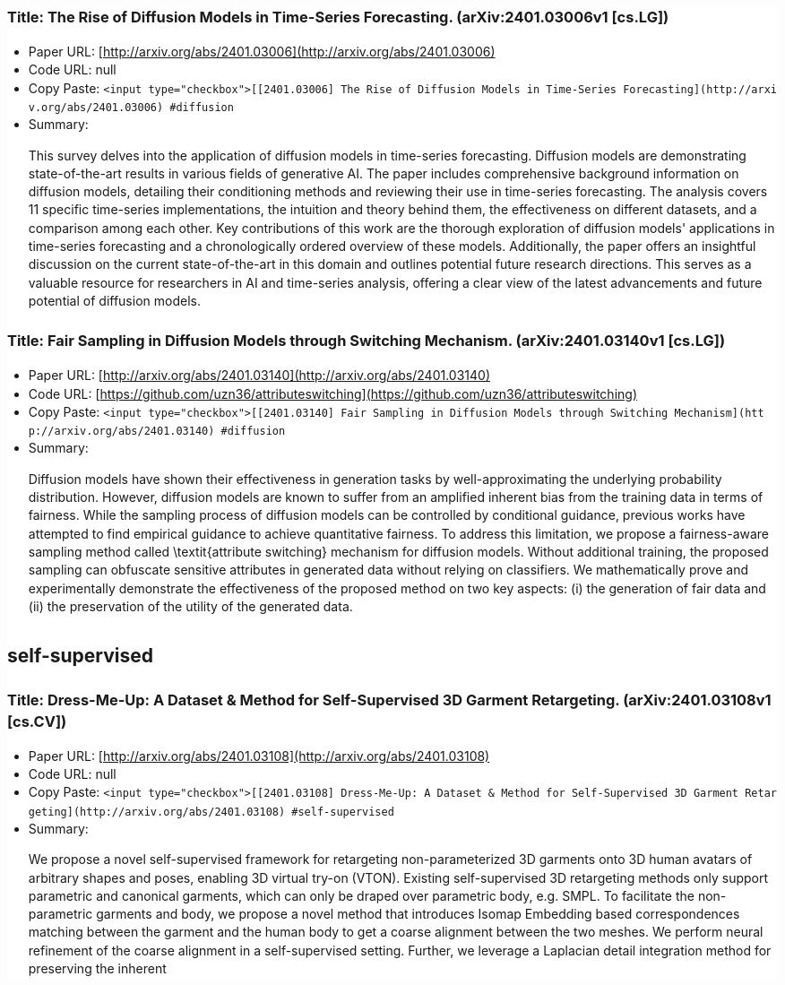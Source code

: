 ### Title: The Rise of Diffusion Models in Time-Series Forecasting. (arXiv:2401.03006v1 [cs.LG])
* Paper URL: [http://arxiv.org/abs/2401.03006](http://arxiv.org/abs/2401.03006)
* Code URL: null
* Copy Paste: `<input type="checkbox">[[2401.03006] The Rise of Diffusion Models in Time-Series Forecasting](http://arxiv.org/abs/2401.03006) #diffusion`
* Summary: <p>This survey delves into the application of diffusion models in time-series
forecasting. Diffusion models are demonstrating state-of-the-art results in
various fields of generative AI. The paper includes comprehensive background
information on diffusion models, detailing their conditioning methods and
reviewing their use in time-series forecasting. The analysis covers 11 specific
time-series implementations, the intuition and theory behind them, the
effectiveness on different datasets, and a comparison among each other. Key
contributions of this work are the thorough exploration of diffusion models'
applications in time-series forecasting and a chronologically ordered overview
of these models. Additionally, the paper offers an insightful discussion on the
current state-of-the-art in this domain and outlines potential future research
directions. This serves as a valuable resource for researchers in AI and
time-series analysis, offering a clear view of the latest advancements and
future potential of diffusion models.
</p>

### Title: Fair Sampling in Diffusion Models through Switching Mechanism. (arXiv:2401.03140v1 [cs.LG])
* Paper URL: [http://arxiv.org/abs/2401.03140](http://arxiv.org/abs/2401.03140)
* Code URL: [https://github.com/uzn36/attributeswitching](https://github.com/uzn36/attributeswitching)
* Copy Paste: `<input type="checkbox">[[2401.03140] Fair Sampling in Diffusion Models through Switching Mechanism](http://arxiv.org/abs/2401.03140) #diffusion`
* Summary: <p>Diffusion models have shown their effectiveness in generation tasks by
well-approximating the underlying probability distribution. However, diffusion
models are known to suffer from an amplified inherent bias from the training
data in terms of fairness. While the sampling process of diffusion models can
be controlled by conditional guidance, previous works have attempted to find
empirical guidance to achieve quantitative fairness. To address this
limitation, we propose a fairness-aware sampling method called
\textit{attribute switching} mechanism for diffusion models. Without additional
training, the proposed sampling can obfuscate sensitive attributes in generated
data without relying on classifiers. We mathematically prove and experimentally
demonstrate the effectiveness of the proposed method on two key aspects: (i)
the generation of fair data and (ii) the preservation of the utility of the
generated data.
</p>

## self-supervised
### Title: Dress-Me-Up: A Dataset & Method for Self-Supervised 3D Garment Retargeting. (arXiv:2401.03108v1 [cs.CV])
* Paper URL: [http://arxiv.org/abs/2401.03108](http://arxiv.org/abs/2401.03108)
* Code URL: null
* Copy Paste: `<input type="checkbox">[[2401.03108] Dress-Me-Up: A Dataset & Method for Self-Supervised 3D Garment Retargeting](http://arxiv.org/abs/2401.03108) #self-supervised`
* Summary: <p>We propose a novel self-supervised framework for retargeting
non-parameterized 3D garments onto 3D human avatars of arbitrary shapes and
poses, enabling 3D virtual try-on (VTON). Existing self-supervised 3D
retargeting methods only support parametric and canonical garments, which can
only be draped over parametric body, e.g. SMPL. To facilitate the
non-parametric garments and body, we propose a novel method that introduces
Isomap Embedding based correspondences matching between the garment and the
human body to get a coarse alignment between the two meshes. We perform neural
refinement of the coarse alignment in a self-supervised setting. Further, we
leverage a Laplacian detail integration method for preserving the inherent